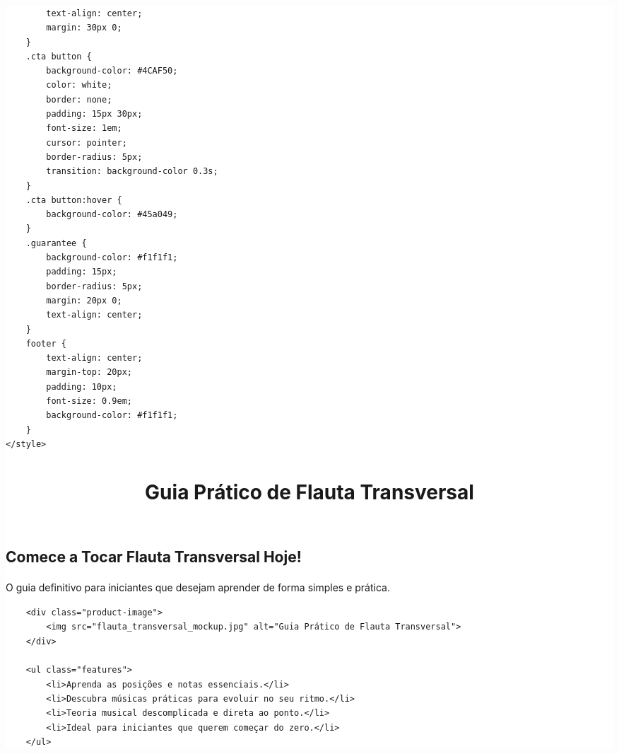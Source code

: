             text-align: center;
            margin: 30px 0;
        }
        .cta button {
            background-color: #4CAF50;
            color: white;
            border: none;
            padding: 15px 30px;
            font-size: 1em;
            cursor: pointer;
            border-radius: 5px;
            transition: background-color 0.3s;
        }
        .cta button:hover {
            background-color: #45a049;
        }
        .guarantee {
            background-color: #f1f1f1;
            padding: 15px;
            border-radius: 5px;
            margin: 20px 0;
            text-align: center;
        }
        footer {
            text-align: center;
            margin-top: 20px;
            padding: 10px;
            font-size: 0.9em;
            background-color: #f1f1f1;
        }
    </style>
</head>
<body>
    <header>
        <h1>Guia Prático de Flauta Transversal</h1>
    </header>
    <main>
        <h2 class="headline">Comece a Tocar Flauta Transversal Hoje!</h2>
        <p class="subheadline">O guia definitivo para iniciantes que desejam aprender de forma simples e prática.</p>
        
        <div class="product-image">
            <img src="flauta_transversal_mockup.jpg" alt="Guia Prático de Flauta Transversal">
        </div>

        <ul class="features">
            <li>Aprenda as posições e notas essenciais.</li>
            <li>Descubra músicas práticas para evoluir no seu ritmo.</li>
            <li>Teoria musical descomplicada e direta ao ponto.</li>
            <li>Ideal para iniciantes que querem começar do zero.</li>
        </ul>
